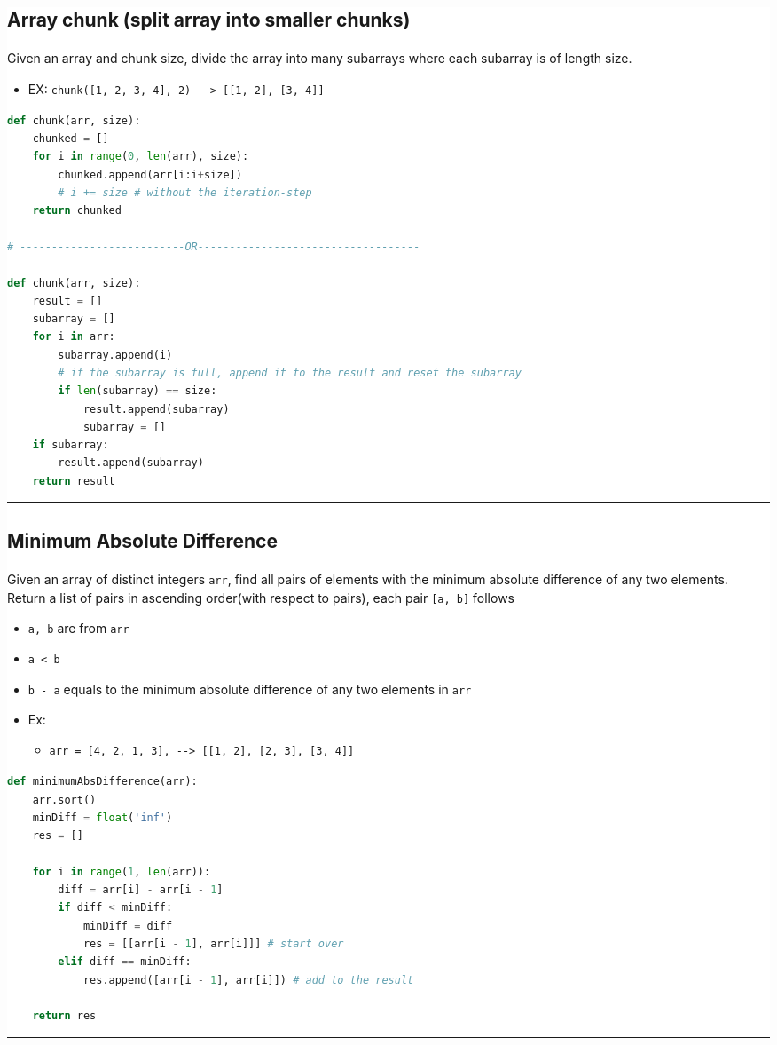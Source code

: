 
## Array chunk (split array into smaller chunks)

Given an array and chunk size, divide the array into many subarrays where each subarray is of length size.

- EX: `chunk([1, 2, 3, 4], 2) --> [[1, 2], [3, 4]]`

```py
def chunk(arr, size):
    chunked = []
    for i in range(0, len(arr), size):
        chunked.append(arr[i:i+size])
        # i += size # without the iteration-step
    return chunked

# --------------------------OR-----------------------------------

def chunk(arr, size):
    result = []
    subarray = []
    for i in arr:
        subarray.append(i)
        # if the subarray is full, append it to the result and reset the subarray
        if len(subarray) == size:
            result.append(subarray)
            subarray = []
    if subarray:
        result.append(subarray)
    return result
```

---

## Minimum Absolute Difference

Given an array of distinct integers `arr`, find all pairs of elements with the minimum absolute difference of any two elements. Return a list of pairs in ascending order(with respect to pairs), each pair `[a, b]` follows

- `a, b` are from `arr`
- `a < b`
- `b - a` equals to the minimum absolute difference of any two elements in `arr`

- Ex:

  - `arr = [4, 2, 1, 3], --> [[1, 2], [2, 3], [3, 4]]`

```py
def minimumAbsDifference(arr):
    arr.sort()
    minDiff = float('inf')
    res = []

    for i in range(1, len(arr)):
        diff = arr[i] - arr[i - 1]
        if diff < minDiff:
            minDiff = diff
            res = [[arr[i - 1], arr[i]]] # start over
        elif diff == minDiff:
            res.append([arr[i - 1], arr[i]]) # add to the result

    return res
```

---